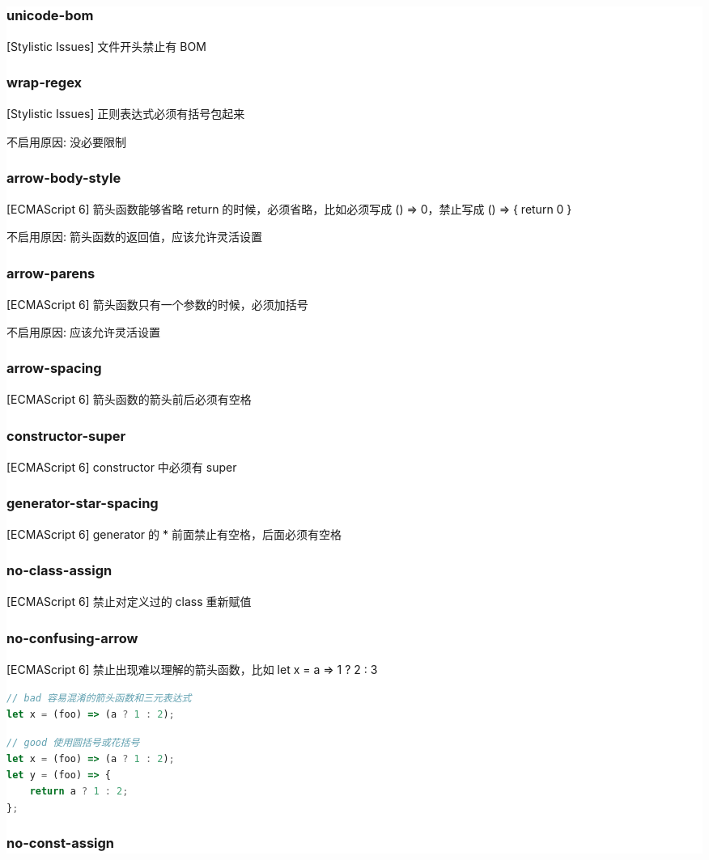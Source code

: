 ### unicode-bom

[Stylistic Issues] 文件开头禁止有 BOM

### wrap-regex

[Stylistic Issues] 正则表达式必须有括号包起来

不启用原因: 没必要限制

### arrow-body-style

[ECMAScript 6] 箭头函数能够省略 return 的时候，必须省略，比如必须写成 () => 0，禁止写成 () => { return 0 }

不启用原因: 箭头函数的返回值，应该允许灵活设置

### arrow-parens

[ECMAScript 6] 箭头函数只有一个参数的时候，必须加括号

不启用原因: 应该允许灵活设置

### arrow-spacing

[ECMAScript 6] 箭头函数的箭头前后必须有空格

### constructor-super

[ECMAScript 6] constructor 中必须有 super

### generator-star-spacing

[ECMAScript 6] generator 的 \* 前面禁止有空格，后面必须有空格

### no-class-assign

[ECMAScript 6] 禁止对定义过的 class 重新赋值

### no-confusing-arrow

[ECMAScript 6] 禁止出现难以理解的箭头函数，比如 let x = a => 1 ? 2 : 3

```js
// bad 容易混淆的箭头函数和三元表达式
let x = (foo) => (a ? 1 : 2);
```

```js
// good 使用圆括号或花括号
let x = (foo) => (a ? 1 : 2);
let y = (foo) => {
    return a ? 1 : 2;
};
```

### no-const-assign
